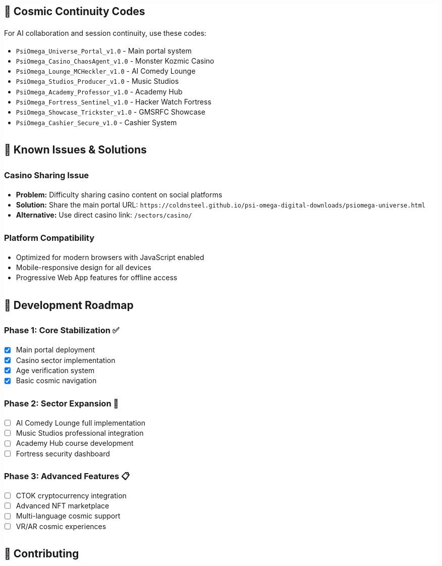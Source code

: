 ## 🔧 **Cosmic Continuity Codes**

For AI collaboration and session continuity, use these codes:

- `PsiOmega_Universe_Portal_v1.0` - Main portal system
- `PsiOmega_Casino_ChaosAgent_v1.0` - Monster Kozmic Casino
- `PsiOmega_Lounge_MCHeckler_v1.0` - AI Comedy Lounge
- `PsiOmega_Studios_Producer_v1.0` - Music Studios
- `PsiOmega_Academy_Professor_v1.0` - Academy Hub
- `PsiOmega_Fortress_Sentinel_v1.0` - Hacker Watch Fortress
- `PsiOmega_Showcase_Trickster_v1.0` - GMSRFC Showcase
- `PsiOmega_Cashier_Secure_v1.0` - Cashier System

## 🚨 **Known Issues & Solutions**

### Casino Sharing Issue
- **Problem:** Difficulty sharing casino content on social platforms
- **Solution:** Share the main portal URL: `https://coldnsteel.github.io/psi-omega-digital-downloads/psiomega-universe.html`
- **Alternative:** Use direct casino link: `/sectors/casino/`

### Platform Compatibility
- Optimized for modern browsers with JavaScript enabled
- Mobile-responsive design for all devices
- Progressive Web App features for offline access

## 🎯 **Development Roadmap**

### Phase 1: Core Stabilization ✅
- [x] Main portal deployment
- [x] Casino sector implementation  
- [x] Age verification system
- [x] Basic cosmic navigation

### Phase 2: Sector Expansion 🔄
- [ ] AI Comedy Lounge full implementation
- [ ] Music Studios professional integration
- [ ] Academy Hub course development
- [ ] Fortress security dashboard

### Phase 3: Advanced Features 📋
- [ ] CTOK cryptocurrency integration
- [ ] Advanced NFT marketplace
- [ ] Multi-language cosmic support
- [ ] VR/AR cosmic experiences

## 🤝 **Contributing**
